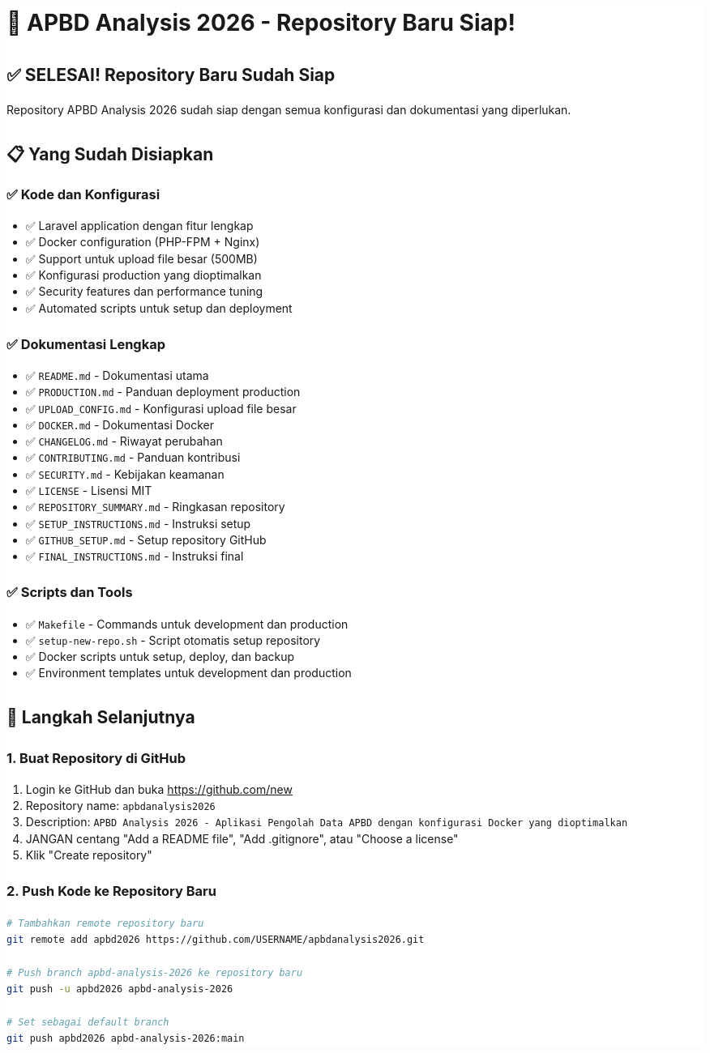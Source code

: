 # 🎉 APBD Analysis 2026 - Repository Baru Siap!

## ✅ **SELESAI! Repository Baru Sudah Siap**

Repository APBD Analysis 2026 sudah siap dengan semua konfigurasi dan dokumentasi yang diperlukan.

## 📋 **Yang Sudah Disiapkan**

### ✅ **Kode dan Konfigurasi**
- ✅ Laravel application dengan fitur lengkap
- ✅ Docker configuration (PHP-FPM + Nginx)
- ✅ Support untuk upload file besar (500MB)
- ✅ Konfigurasi production yang dioptimalkan
- ✅ Security features dan performance tuning
- ✅ Automated scripts untuk setup dan deployment

### ✅ **Dokumentasi Lengkap**
- ✅ `README.md` - Dokumentasi utama
- ✅ `PRODUCTION.md` - Panduan deployment production
- ✅ `UPLOAD_CONFIG.md` - Konfigurasi upload file besar
- ✅ `DOCKER.md` - Dokumentasi Docker
- ✅ `CHANGELOG.md` - Riwayat perubahan
- ✅ `CONTRIBUTING.md` - Panduan kontribusi
- ✅ `SECURITY.md` - Kebijakan keamanan
- ✅ `LICENSE` - Lisensi MIT
- ✅ `REPOSITORY_SUMMARY.md` - Ringkasan repository
- ✅ `SETUP_INSTRUCTIONS.md` - Instruksi setup
- ✅ `GITHUB_SETUP.md` - Setup repository GitHub
- ✅ `FINAL_INSTRUCTIONS.md` - Instruksi final

### ✅ **Scripts dan Tools**
- ✅ `Makefile` - Commands untuk development dan production
- ✅ `setup-new-repo.sh` - Script otomatis setup repository
- ✅ Docker scripts untuk setup, deploy, dan backup
- ✅ Environment templates untuk development dan production

## 🚀 **Langkah Selanjutnya**

### 1. **Buat Repository di GitHub**
1. Login ke GitHub dan buka https://github.com/new
2. Repository name: `apbdanalysis2026`
3. Description: `APBD Analysis 2026 - Aplikasi Pengolah Data APBD dengan konfigurasi Docker yang dioptimalkan`
4. JANGAN centang "Add a README file", "Add .gitignore", atau "Choose a license"
5. Klik "Create repository"

### 2. **Push Kode ke Repository Baru**
```bash
# Tambahkan remote repository baru
git remote add apbd2026 https://github.com/USERNAME/apbdanalysis2026.git

# Push branch apbd-analysis-2026 ke repository baru
git push -u apbd2026 apbd-analysis-2026

# Set sebagai default branch
git push apbd2026 apbd-analysis-2026:main
```
